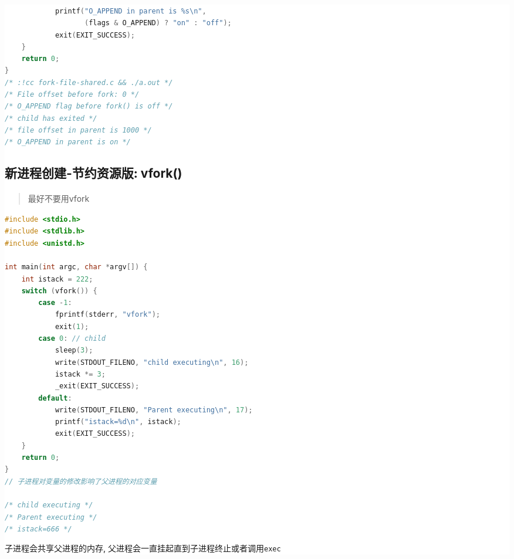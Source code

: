 ```c
            printf("O_APPEND in parent is %s\n",
                   (flags & O_APPEND) ? "on" : "off");
            exit(EXIT_SUCCESS);
    }
    return 0;
}
/* :!cc fork-file-shared.c && ./a.out */
/* File offset before fork: 0 */
/* O_APPEND flag before fork() is off */
/* child has exited */
/* file offset in parent is 1000 */
/* O_APPEND in parent is on */
```





## 新进程创建-节约资源版: vfork()

>   最好不要用vfork 

```c
#include <stdio.h>
#include <stdlib.h>
#include <unistd.h>

int main(int argc, char *argv[]) {
    int istack = 222;
    switch (vfork()) {
        case -1:
            fprintf(stderr, "vfork");
            exit(1);
        case 0: // child
            sleep(3);
            write(STDOUT_FILENO, "child executing\n", 16);
            istack *= 3;
            _exit(EXIT_SUCCESS);
        default:
            write(STDOUT_FILENO, "Parent executing\n", 17);
            printf("istack=%d\n", istack);
            exit(EXIT_SUCCESS);
    }
    return 0;
}
// 子进程对变量的修改影响了父进程的对应变量

/* child executing */
/* Parent executing */
/* istack=666 */
```

子进程会共享父进程的内存, 父进程会一直挂起直到子进程终止或者调用`exec`
